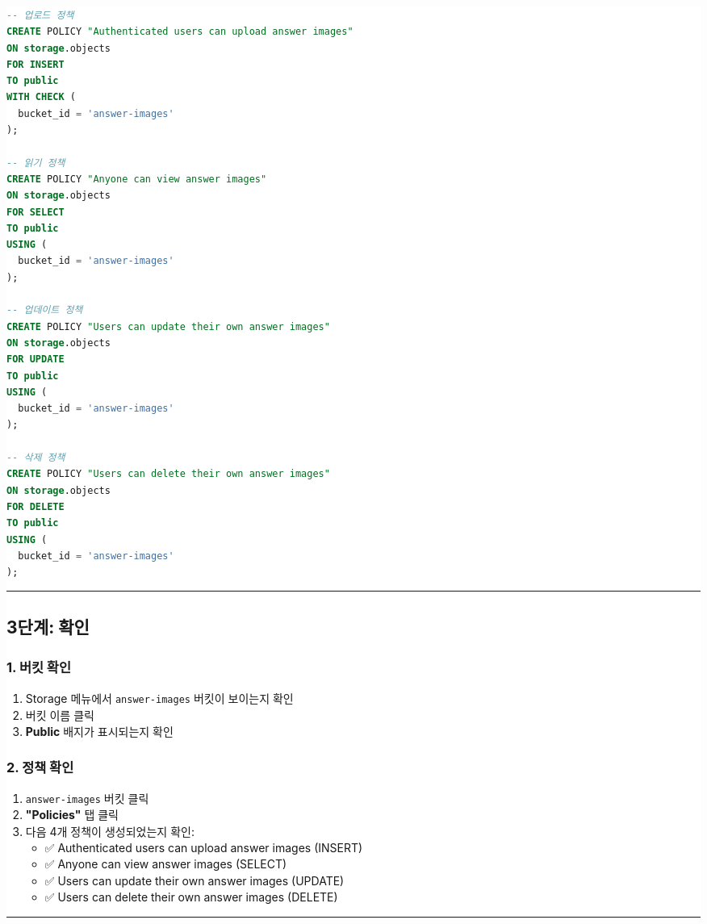 ```sql
-- 업로드 정책
CREATE POLICY "Authenticated users can upload answer images"
ON storage.objects
FOR INSERT
TO public
WITH CHECK (
  bucket_id = 'answer-images'
);

-- 읽기 정책
CREATE POLICY "Anyone can view answer images"
ON storage.objects
FOR SELECT
TO public
USING (
  bucket_id = 'answer-images'
);

-- 업데이트 정책
CREATE POLICY "Users can update their own answer images"
ON storage.objects
FOR UPDATE
TO public
USING (
  bucket_id = 'answer-images'
);

-- 삭제 정책
CREATE POLICY "Users can delete their own answer images"
ON storage.objects
FOR DELETE
TO public
USING (
  bucket_id = 'answer-images'
);
```

---

## 3단계: 확인

### 1. 버킷 확인
1. Storage 메뉴에서 `answer-images` 버킷이 보이는지 확인
2. 버킷 이름 클릭
3. **Public** 배지가 표시되는지 확인

### 2. 정책 확인
1. `answer-images` 버킷 클릭
2. **"Policies"** 탭 클릭
3. 다음 4개 정책이 생성되었는지 확인:
   - ✅ Authenticated users can upload answer images (INSERT)
   - ✅ Anyone can view answer images (SELECT)
   - ✅ Users can update their own answer images (UPDATE)
   - ✅ Users can delete their own answer images (DELETE)

---